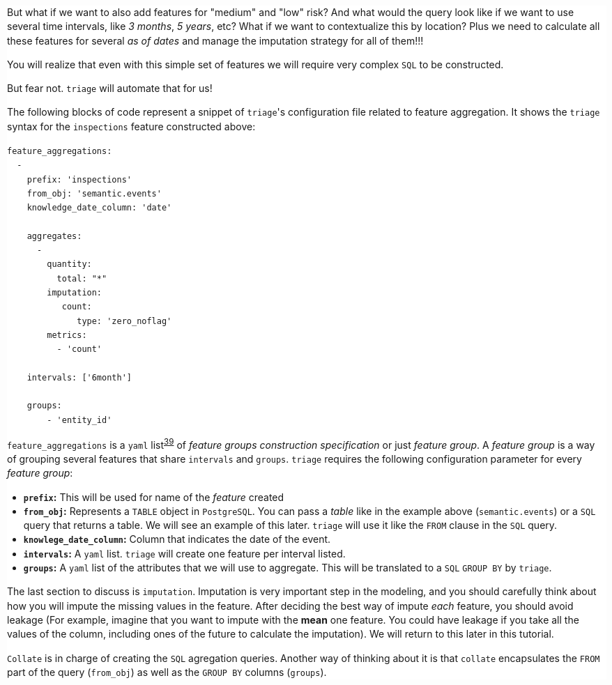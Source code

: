 But what if we want to also add features for "medium" and "low" risk? And what would the query look like if we want to use several time intervals, like *3 months*, *5 years*, etc? What if we want to contextualize this by location? Plus we need to calculate all these features for several *as of dates* and manage the imputation strategy for all of them!!!

You will realize that even with this simple set of features we will require very complex `SQL` to be constructed.

But fear not. `triage` will automate that for us!

The following blocks of code represent a snippet of `triage`'s configuration file related to feature aggregation. It shows the `triage` syntax for the `inspections` feature constructed above:

    feature_aggregations:
      -
        prefix: 'inspections'
        from_obj: 'semantic.events'
        knowledge_date_column: 'date'

        aggregates:
          -
            quantity:
              total: "*"
            imputation:
               count:
                  type: 'zero_noflag'
            metrics:
              - 'count'

        intervals: ['6month']

        groups:
            - 'entity_id'

`feature_aggregations` is a `yaml` list<sup><a id="fnr.39" class="footref" href="#fn.39">39</a></sup> of *feature groups construction specification* or just *feature group*. A *feature group* is a way of grouping several features that share `intervals` and `groups`. `triage` requires the following configuration parameter for every *feature group*:

-   **`prefix`:** This will be used for name of the *feature* created
-   **`from_obj`:** Represents a `TABLE` object in `PostgreSQL`. You can pass a *table* like in the example above (`semantic.events`) or a `SQL` query that returns a table. We will see an example of this later. `triage` will use it like the `FROM` clause in the `SQL` query.
-   **`knowlege_date_column`:** Column that indicates the date of the event.
-   **`intervals`:** A `yaml` list. `triage` will create one feature per interval listed.
-   **`groups`:** A `yaml` list of the attributes that we will use to aggregate. This will be translated to a `SQL` `GROUP BY` by `triage`.

The last section to discuss is `imputation`. Imputation is very important step in the modeling, and you should carefully think about how you will impute the missing values in the feature. After deciding the best way of impute *each* feature, you should avoid leakage (For example, imagine that you want to impute with the **mean** one feature. You could have leakage if you take all the values of the column, including ones of the future to calculate the imputation). We will return to this later in this tutorial.

`Collate` is in charge of creating the `SQL` agregation queries. Another way of thinking about it is that `collate` encapsulates the `FROM` part of the query (`from_obj`) as well as the `GROUP BY` columns (`groups`).
